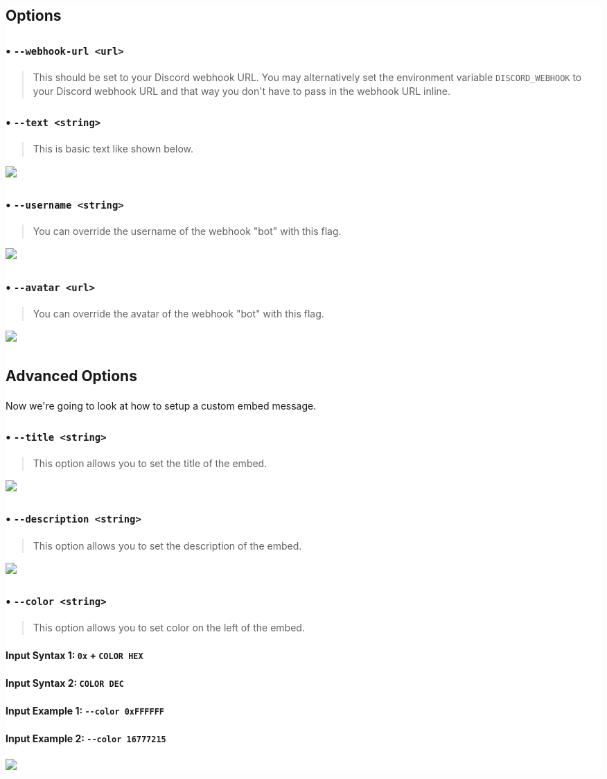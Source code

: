 ## Options

### • `--webhook-url <url>`
> This should be set to your Discord webhook URL. You may alternatively set the environment variable `DISCORD_WEBHOOK` to your Discord webhook URL and that way you don't have to pass in the webhook URL inline.

### • `--text <string>`
> This is basic text like shown below.

![](https://i.imgur.com/LQx7PLT.png)

### • `--username <string>`
> You can override the username of the webhook "bot" with this flag.

![](https://i.imgur.com/jTA9XgW.png)

### • `--avatar <url>`
> You can override the avatar of the webhook "bot" with this flag.

![](https://i.imgur.com/lni4fI3.png)

## Advanced Options

Now we're going to look at how to setup a custom embed message.

### • `--title <string>`
> This option allows you to set the title of the embed.

![](https://i.imgur.com/LRB77rl.png)

### • `--description <string>`
> This option allows you to set the description of the embed.

![](https://i.imgur.com/Wdo7J1N.png)

### • `--color <string>`
> This option allows you to set color on the left of the embed.

#### Input Syntax 1: `0x` + `COLOR HEX`
#### Input Syntax 2: `COLOR DEC`
#### Input Example 1: `--color 0xFFFFFF`
#### Input Example 2: `--color 16777215`

![](https://i.imgur.com/cUQPjoK.png)
